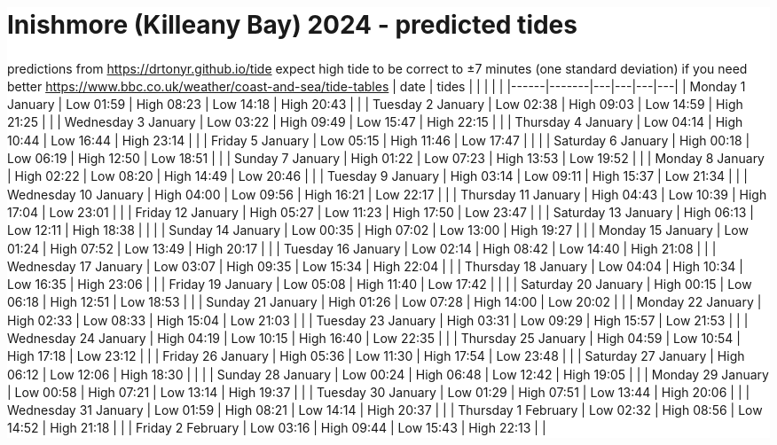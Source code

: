 # Inishmore (Killeany Bay) 2024 - predicted tides
predictions from https://drtonyr.github.io/tide
expect high tide to be correct to ±7 minutes (one standard deviation)
if you need better https://www.bbc.co.uk/weather/coast-and-sea/tide-tables
| date | tides |   |   |   |   |
|------|-------|---|---|---|---|
| Monday 1 January | Low 01:59 | High 08:23 | Low 14:18 | High 20:43 |  |
| Tuesday 2 January | Low 02:38 | High 09:03 | Low 14:59 | High 21:25 |  |
| Wednesday 3 January | Low 03:22 | High 09:49 | Low 15:47 | High 22:15 |  |
| Thursday 4 January | Low 04:14 | High 10:44 | Low 16:44 | High 23:14 |  |
| Friday 5 January | Low 05:15 | High 11:46 | Low 17:47 |  |  |
| Saturday 6 January | High 00:18 | Low 06:19 | High 12:50 | Low 18:51 |  |
| Sunday 7 January | High 01:22 | Low 07:23 | High 13:53 | Low 19:52 |  |
| Monday 8 January | High 02:22 | Low 08:20 | High 14:49 | Low 20:46 |  |
| Tuesday 9 January | High 03:14 | Low 09:11 | High 15:37 | Low 21:34 |  |
| Wednesday 10 January | High 04:00 | Low 09:56 | High 16:21 | Low 22:17 |  |
| Thursday 11 January | High 04:43 | Low 10:39 | High 17:04 | Low 23:01 |  |
| Friday 12 January | High 05:27 | Low 11:23 | High 17:50 | Low 23:47 |  |
| Saturday 13 January | High 06:13 | Low 12:11 | High 18:38 |  |  |
| Sunday 14 January | Low 00:35 | High 07:02 | Low 13:00 | High 19:27 |  |
| Monday 15 January | Low 01:24 | High 07:52 | Low 13:49 | High 20:17 |  |
| Tuesday 16 January | Low 02:14 | High 08:42 | Low 14:40 | High 21:08 |  |
| Wednesday 17 January | Low 03:07 | High 09:35 | Low 15:34 | High 22:04 |  |
| Thursday 18 January | Low 04:04 | High 10:34 | Low 16:35 | High 23:06 |  |
| Friday 19 January | Low 05:08 | High 11:40 | Low 17:42 |  |  |
| Saturday 20 January | High 00:15 | Low 06:18 | High 12:51 | Low 18:53 |  |
| Sunday 21 January | High 01:26 | Low 07:28 | High 14:00 | Low 20:02 |  |
| Monday 22 January | High 02:33 | Low 08:33 | High 15:04 | Low 21:03 |  |
| Tuesday 23 January | High 03:31 | Low 09:29 | High 15:57 | Low 21:53 |  |
| Wednesday 24 January | High 04:19 | Low 10:15 | High 16:40 | Low 22:35 |  |
| Thursday 25 January | High 04:59 | Low 10:54 | High 17:18 | Low 23:12 |  |
| Friday 26 January | High 05:36 | Low 11:30 | High 17:54 | Low 23:48 |  |
| Saturday 27 January | High 06:12 | Low 12:06 | High 18:30 |  |  |
| Sunday 28 January | Low 00:24 | High 06:48 | Low 12:42 | High 19:05 |  |
| Monday 29 January | Low 00:58 | High 07:21 | Low 13:14 | High 19:37 |  |
| Tuesday 30 January | Low 01:29 | High 07:51 | Low 13:44 | High 20:06 |  |
| Wednesday 31 January | Low 01:59 | High 08:21 | Low 14:14 | High 20:37 |  |
| Thursday 1 February | Low 02:32 | High 08:56 | Low 14:52 | High 21:18 |  |
| Friday 2 February | Low 03:16 | High 09:44 | Low 15:43 | High 22:13 |  |